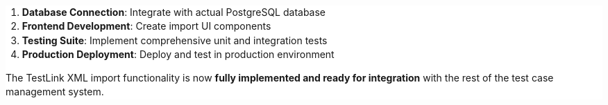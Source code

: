 1. **Database Connection**: Integrate with actual PostgreSQL database
2. **Frontend Development**: Create import UI components
3. **Testing Suite**: Implement comprehensive unit and integration tests
4. **Production Deployment**: Deploy and test in production environment

The TestLink XML import functionality is now **fully implemented and ready for integration** with the rest of the test case management system. 